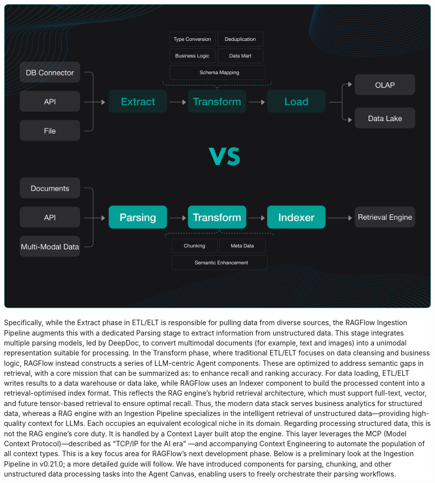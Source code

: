 ![Image](./etl.PNG)

Specifically, while the Extract phase in ETL/ELT is responsible for pulling data from diverse sources, the RAGFlow Ingestion Pipeline augments this with a dedicated Parsing stage to extract information from unstructured data. This stage integrates multiple parsing models, led by DeepDoc, to convert multimodal documents (for example, text and images) into a unimodal representation suitable for processing.
In the Transform phase, where traditional ETL/ELT focuses on data cleansing and business logic, RAGFlow instead constructs a series of LLM-centric Agent components. These are optimized to address semantic gaps in retrieval, with a core mission that can be summarized as: to enhance recall and ranking accuracy.
For data loading, ETL/ELT writes results to a data warehouse or data lake, while RAGFlow uses an Indexer component to build the processed content into a retrieval-optimised index format. This reflects the RAG engine’s hybrid retrieval architecture, which must support full-text, vector, and future tensor-based retrieval to ensure optimal recall.
Thus, the modern data stack serves business analytics for structured data, whereas a RAG engine with an Ingestion Pipeline specializes in the intelligent retrieval of unstructured data—providing high-quality context for LLMs. Each occupies an equivalent ecological niche in its domain.
Regarding processing structured data, this is not the RAG engine’s core duty. It is handled by a Context Layer built atop the engine. This layer leverages the MCP (Model Context Protocol)—described as “TCP/IP for the AI era” —and accompanying Context Engineering to automate the population of all context types. This is a key focus area for RAGFlow’s next development phase.
Below is a preliminary look at the Ingestion Pipeline in v0.21.0; a more detailed guide will follow. We have introduced components for parsing, chunking, and other unstructured data processing tasks into the Agent Canvas, enabling users to freely orchestrate their parsing workflows.
